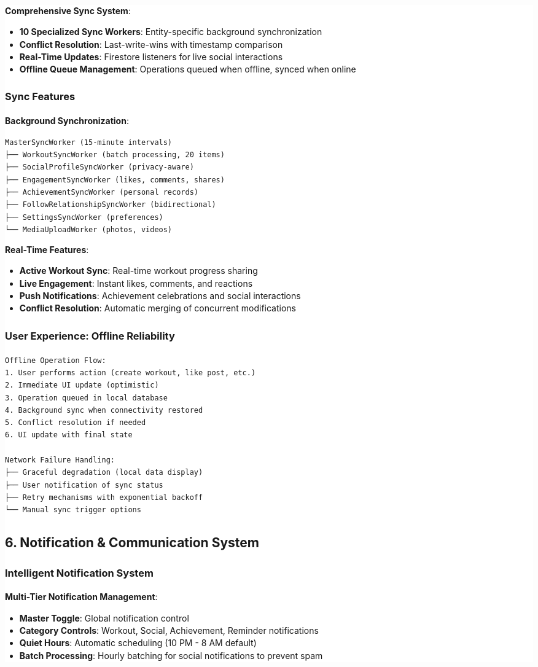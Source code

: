 **Comprehensive Sync System**:
- **10 Specialized Sync Workers**: Entity-specific background synchronization
- **Conflict Resolution**: Last-write-wins with timestamp comparison
- **Real-Time Updates**: Firestore listeners for live social interactions
- **Offline Queue Management**: Operations queued when offline, synced when online

### Sync Features

**Background Synchronization**:
```
MasterSyncWorker (15-minute intervals)
├── WorkoutSyncWorker (batch processing, 20 items)
├── SocialProfileSyncWorker (privacy-aware)
├── EngagementSyncWorker (likes, comments, shares)
├── AchievementSyncWorker (personal records)
├── FollowRelationshipSyncWorker (bidirectional)
├── SettingsSyncWorker (preferences)
└── MediaUploadWorker (photos, videos)
```

**Real-Time Features**:
- **Active Workout Sync**: Real-time workout progress sharing
- **Live Engagement**: Instant likes, comments, and reactions
- **Push Notifications**: Achievement celebrations and social interactions
- **Conflict Resolution**: Automatic merging of concurrent modifications

### User Experience: Offline Reliability

```
Offline Operation Flow:
1. User performs action (create workout, like post, etc.)
2. Immediate UI update (optimistic)
3. Operation queued in local database
4. Background sync when connectivity restored
5. Conflict resolution if needed
6. UI update with final state

Network Failure Handling:
├── Graceful degradation (local data display)
├── User notification of sync status
├── Retry mechanisms with exponential backoff
└── Manual sync trigger options
```

## 6. Notification & Communication System

### Intelligent Notification System

**Multi-Tier Notification Management**:
- **Master Toggle**: Global notification control
- **Category Controls**: Workout, Social, Achievement, Reminder notifications
- **Quiet Hours**: Automatic scheduling (10 PM - 8 AM default)
- **Batch Processing**: Hourly batching for social notifications to prevent spam
